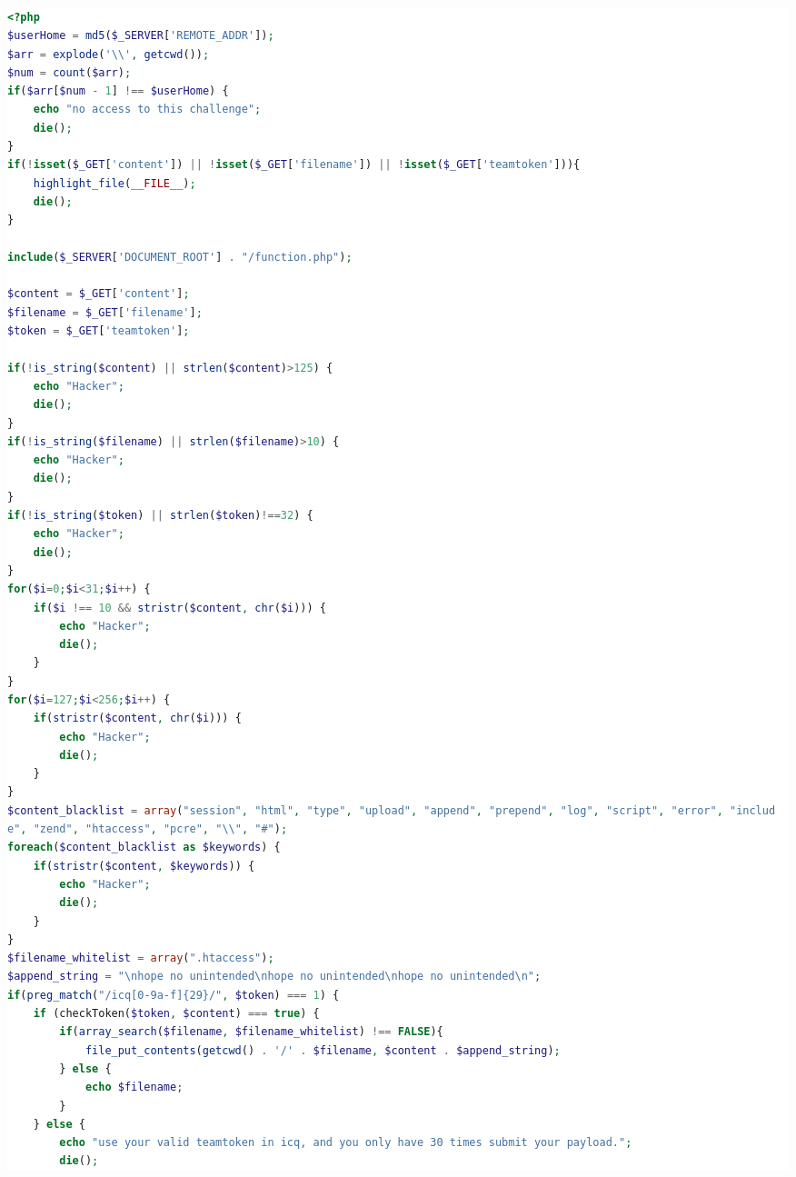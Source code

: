```php
<?php
$userHome = md5($_SERVER['REMOTE_ADDR']);
$arr = explode('\\', getcwd());
$num = count($arr);
if($arr[$num - 1] !== $userHome) {
    echo "no access to this challenge";
    die();
}
if(!isset($_GET['content']) || !isset($_GET['filename']) || !isset($_GET['teamtoken'])){
    highlight_file(__FILE__);
    die();
}

include($_SERVER['DOCUMENT_ROOT'] . "/function.php");

$content = $_GET['content'];
$filename = $_GET['filename'];
$token = $_GET['teamtoken'];

if(!is_string($content) || strlen($content)>125) {
    echo "Hacker";
    die();
}
if(!is_string($filename) || strlen($filename)>10) {
    echo "Hacker";
    die();
}
if(!is_string($token) || strlen($token)!==32) {
    echo "Hacker";
    die();
}
for($i=0;$i<31;$i++) {
    if($i !== 10 && stristr($content, chr($i))) {
        echo "Hacker";
        die();
    }
}
for($i=127;$i<256;$i++) {
    if(stristr($content, chr($i))) {
        echo "Hacker";
        die();
    }
}
$content_blacklist = array("session", "html", "type", "upload", "append", "prepend", "log", "script", "error", "include", "zend", "htaccess", "pcre", "\\", "#");
foreach($content_blacklist as $keywords) {
    if(stristr($content, $keywords)) {
        echo "Hacker";
        die();
    }
}
$filename_whitelist = array(".htaccess");
$append_string = "\nhope no unintended\nhope no unintended\nhope no unintended\n";
if(preg_match("/icq[0-9a-f]{29}/", $token) === 1) {
    if (checkToken($token, $content) === true) {
        if(array_search($filename, $filename_whitelist) !== FALSE){
            file_put_contents(getcwd() . '/' . $filename, $content . $append_string);
        } else {
            echo $filename;
        }
    } else {
        echo "use your valid teamtoken in icq, and you only have 30 times submit your payload.";
        die();
```